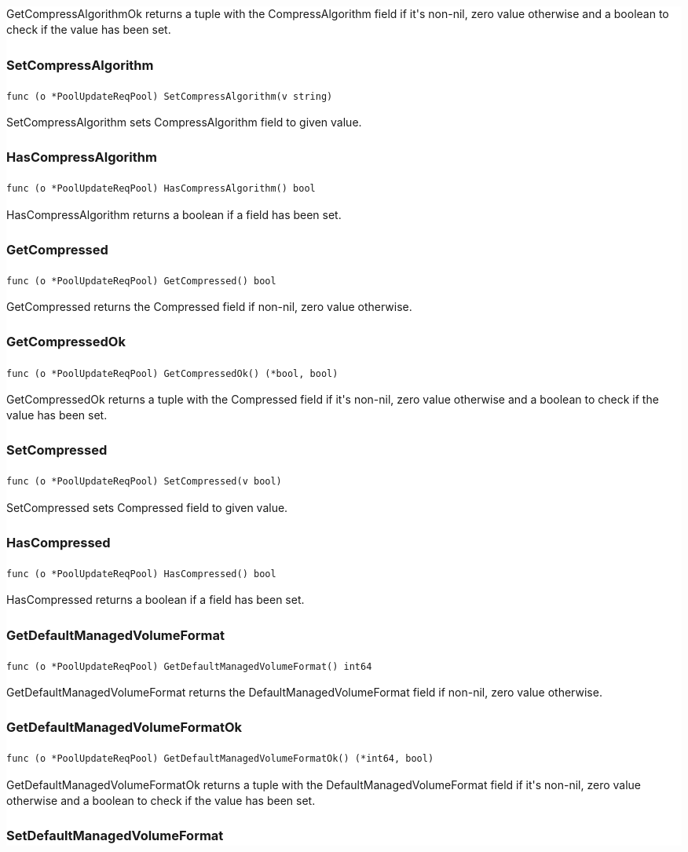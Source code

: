 GetCompressAlgorithmOk returns a tuple with the CompressAlgorithm field if it's non-nil, zero value otherwise
and a boolean to check if the value has been set.

### SetCompressAlgorithm

`func (o *PoolUpdateReqPool) SetCompressAlgorithm(v string)`

SetCompressAlgorithm sets CompressAlgorithm field to given value.

### HasCompressAlgorithm

`func (o *PoolUpdateReqPool) HasCompressAlgorithm() bool`

HasCompressAlgorithm returns a boolean if a field has been set.

### GetCompressed

`func (o *PoolUpdateReqPool) GetCompressed() bool`

GetCompressed returns the Compressed field if non-nil, zero value otherwise.

### GetCompressedOk

`func (o *PoolUpdateReqPool) GetCompressedOk() (*bool, bool)`

GetCompressedOk returns a tuple with the Compressed field if it's non-nil, zero value otherwise
and a boolean to check if the value has been set.

### SetCompressed

`func (o *PoolUpdateReqPool) SetCompressed(v bool)`

SetCompressed sets Compressed field to given value.

### HasCompressed

`func (o *PoolUpdateReqPool) HasCompressed() bool`

HasCompressed returns a boolean if a field has been set.

### GetDefaultManagedVolumeFormat

`func (o *PoolUpdateReqPool) GetDefaultManagedVolumeFormat() int64`

GetDefaultManagedVolumeFormat returns the DefaultManagedVolumeFormat field if non-nil, zero value otherwise.

### GetDefaultManagedVolumeFormatOk

`func (o *PoolUpdateReqPool) GetDefaultManagedVolumeFormatOk() (*int64, bool)`

GetDefaultManagedVolumeFormatOk returns a tuple with the DefaultManagedVolumeFormat field if it's non-nil, zero value otherwise
and a boolean to check if the value has been set.

### SetDefaultManagedVolumeFormat
